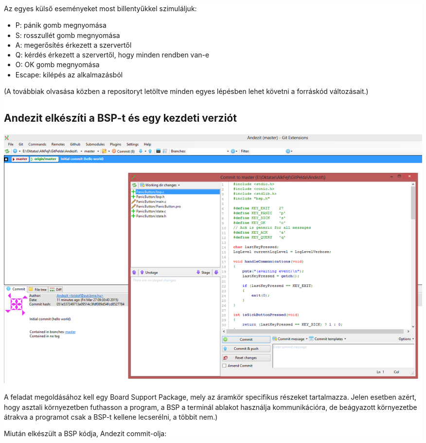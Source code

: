 Az egyes külső eseményeket most billentyűkkel szimuláljuk:

  * P: pánik gomb megnyomása
  * S: rosszullét gomb megnyomása
  * A: megerősítés érkezett a szervertől
  * Q: kérdés érkezett a szervertől, hogy minden rendben van-e
  * O: OK gomb megnyomása
  * Escape: kilépés az alkalmazásból

(A továbbiak olvasása közben a repositoryt letöltve minden egyes lépésben lehet követni a forráskód változásait.)

## Andezit elkészíti a BSP-t és egy kezdeti verziót

![AndezotCommitBsp](image/001.png)

A feladat megoldásához kell egy Board Support Package, mely az áramkör specifikus részeket tartalmazza. Jelen esetben azért, hogy asztali környezetben futhasson a program, a BSP a terminál ablakot használja kommunikációra, de beágyazott környezetbe átrakva a programot csak a BSP-t kellene lecserélni, a többit nem.)

Miután elkészült a BSP kódja, Andezit commit-olja:

